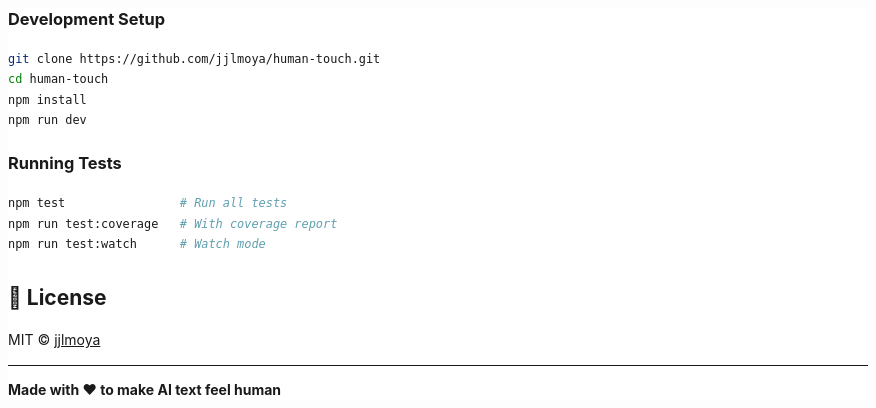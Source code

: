 ### Development Setup

```bash
git clone https://github.com/jjlmoya/human-touch.git
cd human-touch
npm install
npm run dev
```

### Running Tests

```bash
npm test                # Run all tests
npm run test:coverage   # With coverage report
npm run test:watch      # Watch mode
```

## 📄 License

MIT © [jjlmoya](https://github.com/jjlmoya)

---

**Made with ❤️ to make AI text feel human**